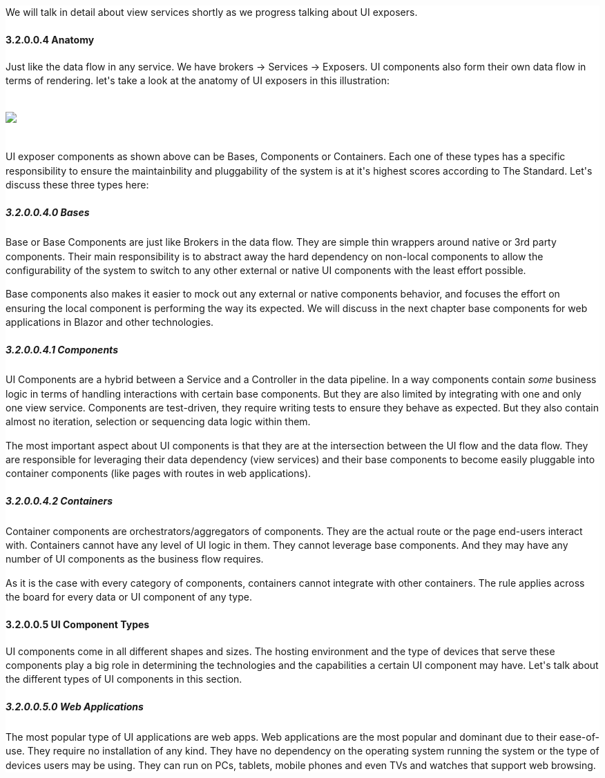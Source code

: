 We will talk in detail about view services shortly as we progress talking about UI exposers.

#### 3.2.0.0.4 Anatomy
Just like the data flow in any service. We have brokers -> Services -> Exposers. UI components also form their own data flow in terms of rendering. let's take a look at the anatomy of UI exposers in this illustration:

<br />
    <div   >
        <img src="https://user-images.githubusercontent.com/1453985/147816980-e7d30d70-c01d-49db-9bae-6c9bc11f3ff7.png" />
    </div>
<br />

UI exposer components as shown above can be Bases, Components or Containers. Each one of these types has a specific responsibility to ensure the maintainbility and pluggability of the system is at it's highest scores according to The Standard. Let's discuss these three types here:

##### 3.2.0.0.4.0 Bases
Base or Base Components are just like Brokers in the data flow. They are simple thin wrappers around native or 3rd party components. Their main responsibility is to abstract away the hard dependency on non-local components to allow the configurability of the system to switch to any other external or native UI components with the least effort possible.

Base components also makes it easier to mock out any external or native components behavior, and focuses the effort on ensuring the local component is performing the way its expected. We will discuss in the next chapter base components for web applications in Blazor and other technologies.

##### 3.2.0.0.4.1 Components
UI Components are a hybrid between a Service and a Controller in the data pipeline. In a way components contain *some* business logic in terms of handling interactions with certain base components. But they are also limited by integrating with one and only one view service. Components are test-driven, they require writing tests to ensure they behave as expected. But they also contain almost no iteration, selection or sequencing data logic within them.

The most important aspect about UI components is that they are at the intersection between the UI flow and the data flow. They are responsible for leveraging their data dependency (view services) and their base components to become easily pluggable into container components (like pages with routes in web applications).

##### 3.2.0.0.4.2 Containers
Container components are orchestrators/aggregators of components. They are the actual route or the page end-users interact with. Containers cannot have any level of UI logic in them. They cannot leverage base components. And they may have any number of UI components as the business flow requires.

As it is the case with every category of components, containers cannot integrate with other containers. The rule applies across the board for every data or UI component of any type.

#### 3.2.0.0.5 UI Component Types
UI components come in all different shapes and sizes. The hosting environment and the type of devices that serve these components play a big role in determining the technologies and the capabilities a certain UI component may have. Let's talk about the different types of UI components in this section.

##### 3.2.0.0.5.0 Web Applications
The most popular type of UI applications are web apps. Web applications are the most popular and dominant due to their ease-of-use. They require no installation of any kind. They have no dependency on the operating system running the system or the type of devices users may be using. They can run on PCs, tablets, mobile phones and even TVs and watches that support web browsing.
